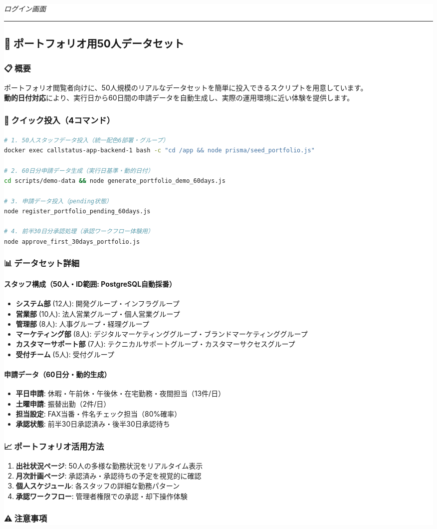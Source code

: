 *ログイン画面*

---

## 🎯 ポートフォリオ用50人データセット

### 📋 概要
ポートフォリオ閲覧者向けに、50人規模のリアルなデータセットを簡単に投入できるスクリプトを用意しています。  
**動的日付対応**により、実行日から60日間の申請データを自動生成し、実際の運用環境に近い体験を提供します。

### 🚀 クイック投入（4コマンド）

```bash
# 1. 50人スタッフデータ投入（統一配色6部署・グループ）
docker exec callstatus-app-backend-1 bash -c "cd /app && node prisma/seed_portfolio.js"

# 2. 60日分申請データ生成（実行日基準・動的日付）
cd scripts/demo-data && node generate_portfolio_demo_60days.js

# 3. 申請データ投入（pending状態）
node register_portfolio_pending_60days.js

# 4. 前半30日分承認処理（承認ワークフロー体験用）
node approve_first_30days_portfolio.js
```

### 📊 データセット詳細

#### スタッフ構成（50人・ID範囲: PostgreSQL自動採番）
- **システム部** (12人): 開発グループ・インフラグループ
- **営業部** (10人): 法人営業グループ・個人営業グループ
- **管理部** (8人): 人事グループ・経理グループ
- **マーケティング部** (8人): デジタルマーケティンググループ・ブランドマーケティンググループ
- **カスタマーサポート部** (7人): テクニカルサポートグループ・カスタマーサクセスグループ
- **受付チーム** (5人): 受付グループ

#### 申請データ（60日分・動的生成）
- **平日申請**: 休暇・午前休・午後休・在宅勤務・夜間担当（13件/日）
- **土曜申請**: 振替出勤（2件/日）
- **担当設定**: FAX当番・件名チェック担当（80%確率）
- **承認状態**: 前半30日承認済み・後半30日承認待ち

### 📈 ポートフォリオ活用方法

1. **出社状況ページ**: 50人の多様な勤務状況をリアルタイム表示
2. **月次計画ページ**: 承認済み・承認待ちの予定を視覚的に確認
3. **個人スケジュール**: 各スタッフの詳細な勤務パターン
4. **承認ワークフロー**: 管理者権限での承認・却下操作体験

### ⚠️ 注意事項
